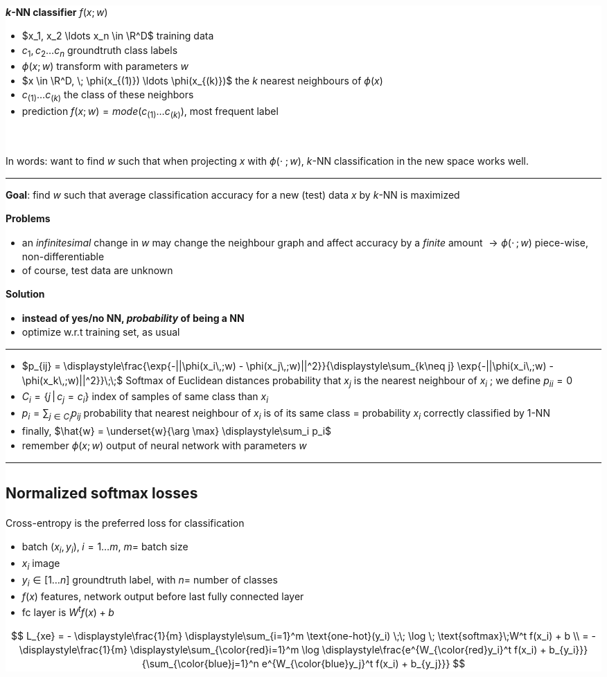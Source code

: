 **$k$-NN classifier** $f(x;w)$
- $x_1, x_2 \ldots x_n \in \R^D$ training data
- $c_1, c_2 \ldots c_n$ groundtruth class labels
- $\phi(x ; w)$ transform with parameters $w$
- $x \in \R^D, \; \phi(x_{(1)}) \ldots \phi(x_{(k)})$ the $k$ nearest neighbours of $\phi(x)$
- $c_{(1)} \ldots c_{(k)}$ the class of these neighbors
- prediction $f(x;w) = mode(c_{(1)} \ldots c_{(k)})$, most frequent label

<br>

In words: want to find $w$ such that when projecting $x$ with $\phi(\cdot\;;w)$, $k$-NN classification in the new space works well.

---

**Goal**: find $w$ such that average classification accuracy for a new (test) data $x$ by $k$-NN is maximized

**Problems**
- an *infinitesimal* change in $w$ may change the neighbour graph and affect accuracy by a *finite* amount $\rightarrow \phi(\cdot\, ; w)$ piece-wise, non-differentiable
- of course, test data are unknown

**Solution**
- **instead of yes/no NN, *probability* of being a NN**
- optimize w.r.t training set, as usual

---

- $p_{ij} = \displaystyle\frac{\exp{-||\phi(x_i\,;w) - \phi(x_j\,;w)||^2}}{\displaystyle\sum_{k\neq j} \exp{-||\phi(x_i\,;w) - \phi(x_k\,;w)||^2}}\;\;$   Softmax of Euclidean distances
probability that $x_j$ is the nearest neighbour of $x_i$ ; we define $p_{ii} = 0$
- $C_i = \{j \, | \, c_j = c_i \}$ index of samples of same class than $x_i$
- $p_i = \displaystyle\sum_{j \in C_i} p_{ij}$ 
probability that nearest neighbour of $x_i$ is of its same class = probability $x_i$ correctly classified by 1-NN
- finally, $\hat{w} = \underset{w}{\arg \max} \displaystyle\sum_i p_i$
- remember $\phi(x ; w)$ output of neural network with parameters $w$

---

## Normalized softmax losses

Cross-entropy is the preferred loss for classification

- batch $(x_i, y_i), \; i=1\ldots m$, $m=$ batch size
- $x_i$ image
- $y_i \in [1 \ldots n]$ groundtruth label, with $n=$ number of classes
- $f(x)$ features, network output before last fully connected layer
- fc layer is $W^t f(x) + b$

$$
L_{xe} = - \displaystyle\frac{1}{m} \displaystyle\sum_{i=1}^m \text{one-hot}(y_i) \;\; \log \; \text{softmax}\;W^t f(x_i) + b \\
= - \displaystyle\frac{1}{m} \displaystyle\sum_{\color{red}i=1}^m \log \displaystyle\frac{e^{W_{\color{red}y_i}^t f(x_i) + b_{y_i}}}{\sum_{\color{blue}j=1}^n e^{W_{\color{blue}y_j}^t f(x_i) + b_{y_j}}}
$$
